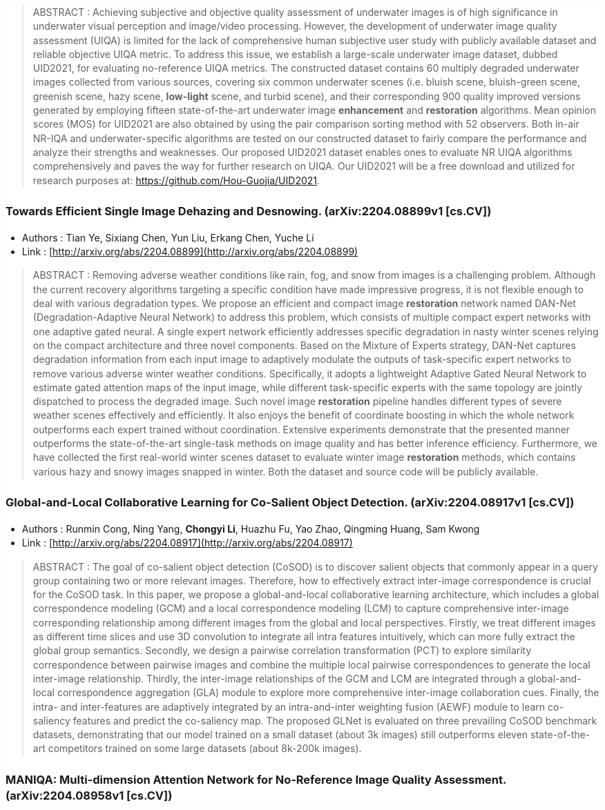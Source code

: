 > ABSTRACT  :  Achieving subjective and objective quality assessment of underwater images is of high significance in underwater visual perception and image/video processing. However, the development of underwater image quality assessment (UIQA) is limited for the lack of comprehensive human subjective user study with publicly available dataset and reliable objective UIQA metric. To address this issue, we establish a large-scale underwater image dataset, dubbed UID2021, for evaluating no-reference UIQA metrics. The constructed dataset contains 60 multiply degraded underwater images collected from various sources, covering six common underwater scenes (i.e. bluish scene, bluish-green scene, greenish scene, hazy scene, **low-light** scene, and turbid scene), and their corresponding 900 quality improved versions generated by employing fifteen state-of-the-art underwater image **enhancement** and **restoration** algorithms. Mean opinion scores (MOS) for UID2021 are also obtained by using the pair comparison sorting method with 52 observers. Both in-air NR-IQA and underwater-specific algorithms are tested on our constructed dataset to fairly compare the performance and analyze their strengths and weaknesses. Our proposed UID2021 dataset enables ones to evaluate NR UIQA algorithms comprehensively and paves the way for further research on UIQA. Our UID2021 will be a free download and utilized for research purposes at: https://github.com/Hou-Guojia/UID2021.  
### Towards Efficient Single Image Dehazing and Desnowing. (arXiv:2204.08899v1 [cs.CV])
- Authors : Tian Ye, Sixiang Chen, Yun Liu, Erkang Chen, Yuche Li
- Link : [http://arxiv.org/abs/2204.08899](http://arxiv.org/abs/2204.08899)
> ABSTRACT  :  Removing adverse weather conditions like rain, fog, and snow from images is a challenging problem. Although the current recovery algorithms targeting a specific condition have made impressive progress, it is not flexible enough to deal with various degradation types. We propose an efficient and compact image **restoration** network named DAN-Net (Degradation-Adaptive Neural Network) to address this problem, which consists of multiple compact expert networks with one adaptive gated neural. A single expert network efficiently addresses specific degradation in nasty winter scenes relying on the compact architecture and three novel components. Based on the Mixture of Experts strategy, DAN-Net captures degradation information from each input image to adaptively modulate the outputs of task-specific expert networks to remove various adverse winter weather conditions. Specifically, it adopts a lightweight Adaptive Gated Neural Network to estimate gated attention maps of the input image, while different task-specific experts with the same topology are jointly dispatched to process the degraded image. Such novel image **restoration** pipeline handles different types of severe weather scenes effectively and efficiently. It also enjoys the benefit of coordinate boosting in which the whole network outperforms each expert trained without coordination.    Extensive experiments demonstrate that the presented manner outperforms the state-of-the-art single-task methods on image quality and has better inference efficiency. Furthermore, we have collected the first real-world winter scenes dataset to evaluate winter image **restoration** methods, which contains various hazy and snowy images snapped in winter. Both the dataset and source code will be publicly available.  
### Global-and-Local Collaborative Learning for Co-Salient Object Detection. (arXiv:2204.08917v1 [cs.CV])
- Authors : Runmin Cong, Ning Yang, **Chongyi Li**, Huazhu Fu, Yao Zhao, Qingming Huang, Sam Kwong
- Link : [http://arxiv.org/abs/2204.08917](http://arxiv.org/abs/2204.08917)
> ABSTRACT  :  The goal of co-salient object detection (CoSOD) is to discover salient objects that commonly appear in a query group containing two or more relevant images. Therefore, how to effectively extract inter-image correspondence is crucial for the CoSOD task. In this paper, we propose a global-and-local collaborative learning architecture, which includes a global correspondence modeling (GCM) and a local correspondence modeling (LCM) to capture comprehensive inter-image corresponding relationship among different images from the global and local perspectives. Firstly, we treat different images as different time slices and use 3D convolution to integrate all intra features intuitively, which can more fully extract the global group semantics. Secondly, we design a pairwise correlation transformation (PCT) to explore similarity correspondence between pairwise images and combine the multiple local pairwise correspondences to generate the local inter-image relationship. Thirdly, the inter-image relationships of the GCM and LCM are integrated through a global-and-local correspondence aggregation (GLA) module to explore more comprehensive inter-image collaboration cues. Finally, the intra- and inter-features are adaptively integrated by an intra-and-inter weighting fusion (AEWF) module to learn co-saliency features and predict the co-saliency map. The proposed GLNet is evaluated on three prevailing CoSOD benchmark datasets, demonstrating that our model trained on a small dataset (about 3k images) still outperforms eleven state-of-the-art competitors trained on some large datasets (about 8k-200k images).  
### MANIQA: Multi-dimension Attention Network for No-Reference Image Quality Assessment. (arXiv:2204.08958v1 [cs.CV])